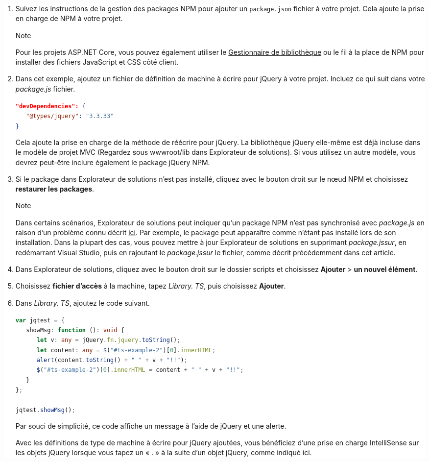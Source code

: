 1. Suivez les instructions de la [gestion des packages NPM](../javascript/npm-package-management.md#aspnet-core-projects) pour ajouter un `package.json` fichier à votre projet. Cela ajoute la prise en charge de NPM à votre projet.

   >[!NOTE]
   > Pour les projets ASP.NET Core, vous pouvez également utiliser le [Gestionnaire de bibliothèque](/aspnet/core/client-side/libman/) ou le fil à la place de NPM pour installer des fichiers JavaScript et CSS côté client.

1. Dans cet exemple, ajoutez un fichier de définition de machine à écrire pour jQuery à votre projet. Incluez ce qui suit dans votre *package.js* fichier.

   ```json
   "devDependencies": {
      "@types/jquery": "3.3.33"
   }
   ```

   Cela ajoute la prise en charge de la méthode de réécrire pour jQuery. La bibliothèque jQuery elle-même est déjà incluse dans le modèle de projet MVC (Regardez sous wwwroot/lib dans Explorateur de solutions). Si vous utilisez un autre modèle, vous devrez peut-être inclure également le package jQuery NPM.

1. Si le package dans Explorateur de solutions n’est pas installé, cliquez avec le bouton droit sur le nœud NPM et choisissez **restaurer les packages**.

   >[!NOTE]
   > Dans certains scénarios, Explorateur de solutions peut indiquer qu’un package NPM n’est pas synchronisé avec *package.js* en raison d’un problème connu décrit [ici](https://github.com/aspnet/Tooling/issues/479). Par exemple, le package peut apparaître comme n’étant pas installé lors de son installation. Dans la plupart des cas, vous pouvez mettre à jour Explorateur de solutions en supprimant *package.jssur*, en redémarrant Visual Studio, puis en rajoutant le *package.jssur* le fichier, comme décrit précédemment dans cet article.

1. Dans Explorateur de solutions, cliquez avec le bouton droit sur le dossier scripts et choisissez **Ajouter**  >  **un nouvel élément**.

1. Choisissez **fichier d’accès** à la machine, tapez *Library. TS*, puis choisissez **Ajouter**.

1. Dans *Library. TS*, ajoutez le code suivant.

   ```ts
   var jqtest = {
      showMsg: function (): void {
         let v: any = jQuery.fn.jquery.toString();
         let content: any = $("#ts-example-2")[0].innerHTML;
         alert(content.toString() + " " + v + "!!");
         $("#ts-example-2")[0].innerHTML = content + " " + v + "!!";
      }
   };

   jqtest.showMsg();
   ```

   Par souci de simplicité, ce code affiche un message à l’aide de jQuery et une alerte.

   Avec les définitions de type de machine à écrire pour jQuery ajoutées, vous bénéficiez d’une prise en charge IntelliSense sur les objets jQuery lorsque vous tapez un « . » à la suite d’un objet jQuery, comme indiqué ici.
